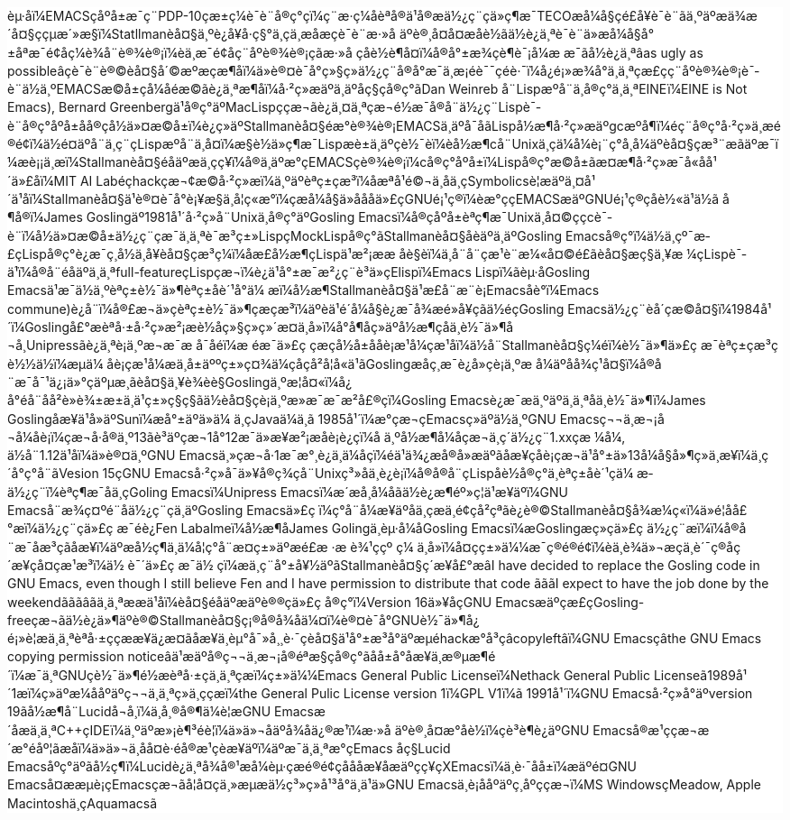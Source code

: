 èµ·åï¼EMACSçåºå±æ¯ç¨PDP-10çæ±ç¼è¯­è¨å®ç°çï¼ç¨æ·ç¼åèªå®ä¹å®æä½¿ç¨çä»ç¶æ¯TECOæå¼å§çé£å¥è¯­è¨ãä¸ºäºæä¾æ´å¤§ççµæ´»æ§ï¼Statllmanèå¤§ä¸ºè¿å¥å·ç§°ä¸çä¸æåæçè¯­è¨æ·»å äºè®¸å¤å¤æåè½ãä½è¿ä¸ªè¯­è¨ä»æå¼å§å°±åªæ¯é¢åç¼è¾å¨è®¾è®¡ï¼èä¸æ¯é¢åç¨åºè®¾è®¡çãæ·»å çåè½è¶å¤ï¼å®å°±æ¾çè¶è¯¡å¼æ æ¯ãå½è¿ä¸ªâas ugly as possibleâçè¯­è¨è®©èå¤§å´©æºæçæ¶åï¼ä»è®¤è¯å°ç»§ç»­ä½¿ç¨å®å°æ¯ä¸æ¡éè¯¯çéè·¯ï¼å¿é¡»æ¾å°ä¸ä¸ªçæ­£çç¨åºè®¾è®¡è¯­è¨ä½ä¸ºEMACSæ©å±çå¼åéæ©ãè¿ä¸ªæ¶åï¼å·²ç»æäºä¸äºåç§çå®ç°ãDan Weinreb å¨Lispæºå¨ä¸å®ç°ä¸ä¸ªEINEï¼EINE is Not Emacs), Bernard Greenbergä¹å®ç°äºMacLispççæ¬ãè¿ä¸¤ä¸ªçæ¬é½æ¯å®å¨ä½¿ç¨Lispè¯­è¨å®ç°åºå±åå®çå½ä»¤æ©å±ï¼è¿ç»äºStallmanèå¤§éæ°è®¾è®¡EMACSä¸äºå¯åãLispå½æ¶å·²ç»æäºgcæºå¶ï¼éç¨å®ç°å·²ç»ä¸æé®é¢ï¼ä½é¤äºå¨ä¸ç¨çLispæºå¨ä¸å¤ï¼æ§è½ä»ç¶æ¯Lispæè±ä¸äºçè½¯èï¼èå½æ¶cå¨Unixä¸çä¼å¼è¡¨ç°å¸å¼äºèå¤§çæ³¨æãäºæ¯ï¼æè¡¡ä¸æï¼Stallmanèå¤§éåäºæä¸­ç­ç¥ï¼å®ä¸äºæ°çEMACSçè®¾è®¡ï¼cå®ç°åºå±ï¼Lispå®ç°æ©å±ãæ­¤æ¶å·²ç»æ¯å«åå¹´ä»£åï¼MIT AI Labéçhackçæ¬¢æ©å·²ç»æï¼ä¸ºäºèªç±çæ³ï¼åæªå¹é©¬ä¸åä¸çSymbolicsè¦æäºä¸¤å¹´ä¹åï¼Stallmanèå¤§ä¹è®¤è¯å°è¡¥æ§ä¸å¦ç«æ°ï¼çæå¼å§ä»åååä»£çGNUé¡¹ç®ï¼èæ°ççEMACSæäºGNUé¡¹ç®çåè½«ä¹ä½ã
å¶å®ï¼James Goslingäº1981å¹´å·²ç»å¨Unixä¸å®ç°äºGosling Emacsï¼å®çåºå±èªç¶æ¯Unixä¸å¤©ççcè¯­è¨ï¼å½ä»¤æ©å±ä½¿ç¨çæ¯ä¸ä¸ªè¯­æ³ç±»LispçMockLispå®ç°ãStallmanèå¤§åèäºä¸äºGosling Emacså®ç°ï¼ä½ä¸çº¯æ­£çLispå®ç°è¿æ¯ç¸å½ä¸å¥èå¤§çæ³ç¼ï¼åæ­£å½æ¶çLispä¹æ²¡ææ åè§èï¼ä¸å¨å¨çæ¹è¨æ¼«å¤©é£ãèå¤§æç§ä¸¥æ ¼çLispè¯­ä¹ï¼å®å¨éåäºä¸ä¸ªfull-featureçLispçæ¬ï¼è¿ä¹å°±æ¯æ²¿ç¨è³ä»çElispï¼Emacs Lispï¼ãèµ·åGosling Emacsä¹æ¯ä½ä¸ºèªç±è½¯ä»¶èªç±åè´¹å°ä¼ æ­ï¼å½æ¶Stallmanèå¤§ä¹æ­£å¨æ¨è¡Emacsåè°ï¼Emacs commune)è¿å¨ï¼å®£æ¬ä»çèªç±è½¯ä»¶çæçæ³ï¼äºèä¹é´å¼å§è¿æ¯å¾æé»å¥çãä½éçGosling Emacsä½¿ç¨èå´çæ©å¤§ï¼1984å¹´ï¼Goslingå£°æèªå·±å·²ç»æ²¡æè½åç»§ç»­ç»´æ¤ä¸å»ï¼å°å¶åç»äºå½æ¶çåä¸è½¯ä»¶å¬å¸Unipressãè¿ä¸ªè¡ä¸ºæ¬æ¯æ å¯åéï¼æ éæ¯ä»£ç çæçå½å±ååè¡æ¹å¼çæ¹åï¼ä½å¨Stallmanèå¤§ç¼éï¼è½¯ä»¶ä»£ç æ¯èªç±çæ³çè½½ä½ï¼æµä¼ åè¡çæ¹å¼æä¸å±äººç±»ç¤¾ä¼çå­çå²å­¦å«ä¹ãGoslingæåç¸æ¯è¿å»çè¡ä¸ºæ å¼äºåå¾ç¹å¤§ï¼å®å¨æ¯å¯¹ä¿¡ä»°çäºµæ¸ãèå¤§ä¸¥è¾èè§Goslingä¸ºæ¦å¤«ï¼å¿å°éå¨åå²è»è¾±æ±ä¸ä¹ç±»ç§ç§ãä½èå¤§çè¡ä¸ºæ»æ¯æ¯æ²å£®çï¼Gosling Emacsè¿æ¯æä¸ºäºä¸ä¸ªåä¸è½¯ä»¶ï¼James Goslingåæ¥ä¹å»äºSunï¼æå°±äºä»ä¼ ä¸çJavaä¼ä¸ã
1985å¹´ï¼æ°çæ¬çEmacsç»äºä½ä¸ºGNU Emacsç¬¬ä¸æ¬¡å¬å¼åè¡ï¼çæ¬å·å®ä¸º13ãè³äºçæ¬1å°12æ¯ä»æ¥æ²¡æåè¡è¿çï¼å ä¸ºå½æ¶å¼åçæ¬ä¸ç´ä½¿ç¨1.xxçæ ¼å¼, ä½å¨1.12ä¹åï¼ä»è®¤ä¸ºGNU Emacsä¸»çæ¬å·1æ¯æ°¸è¿ä¸ä¼åçï¼éä¹ä¾¿æå®å»æäºãåæ¥çåè¡çæ¬ä¹å°±ä»13å¼å§å»¶ç»­ä¸æ¥ï¼ä¸ç´å°ç°å¨ãVesion 15çGNU Emacså·²ç»å¯ä»¥å®ç¾çå¨Unixç³»åä¸è¿è¡ï¼å®å®å¨çLispåè½å®ç°ä¸èªç±åè´¹çä¼ æ­ä½¿ç¨ï¼èªç¶æ¯åä¸çGoling Emacsï¼Unipress Emacsï¼æ´æå¸å¼åãä½è¿æ¶éº»ç¦ä¹æ¥äºï¼GNU Emacså¨æ¾ç¤ºé¨åä½¿ç¨çä¸äºGosling Emacsä»£ç ï¼ç°å¨å¼æ¥äºåä¸çæä¸é¢çå²çªãè¿è®©Stallmanèå¤§å¾æ¼ç«ï¼ä»é¦åå£°æï¼ä½¿ç¨çä»£ç æ¯éè¿Fen Labalmeï¼å½æ¶åJames Golingä¸èµ·å¼åGosling Emacsï¼æGoslingæç»çä»£ç ä½¿ç¨æï¼ï¼å®å¨æ¯åæ³çãåæ¥ï¼äºæå½ç¶ä¸ä¼å¦ç°å¨æ­¤ç±»äºæé£æ ·æ è¾¹ççº ç¼ ä¸å»ï¼å¤çç±»ä¼¼æ¯ç®é®é¢ï¼èä¸è¾ä»¬æçä¸è´¯ç®åç´æ¥çå¤çæ¹æ³ï¼ä½ è¯´ä»£ç æ¯ä½ çï¼æä¸ç¨å°±å¥½äºãStallmanèå¤§ç´æ¥å£°æâI have decided to replace the Gosling code in GNU Emacs, even though I still believe Fen and I have permission to distribute that code ãããI expect to have the job done by the weekendãããâãä¸ä¸ªææä¹åï¼èå¤§éåäºæäºè®®çä»£ç å®ç°ï¼Version 16ä»¥åçGNU Emacsæäºçæ­£çGosling-freeçæ¬ãä½è¿ä»¶äºè®©Stallmanèå¤§ç¡®å®å¾åä¼¤ï¼è®¤è¯å°GNUè½¯ä»¶å¿é¡»è¦æä¸ä¸ªèªå·±ççææ¥ä¿æ¤ãåæ¥ä¸èµ°å¯»å¸¸è·¯çèå¤§ä¹å°±æ³å°äºæµéhackæ°å³çâcopyleftâï¼GNU Emacsçâthe GNU Emacs copying permission noticeâä¹æäºå®ç¬¬ä¸æ¬¡å®éªæ§çå®ç°ãåå±å°åæ¥ä¸æ®µæ¶é´ï¼æ¯ä¸ªGNUçè½¯ä»¶é½æèªå·±çä¸ä¸ªçæï¼ç±»ä¼¼Emacs General Public Licenseï¼Nethack General Public Licenseã1989å¹´1æï¼ç»äºæ¼ååºäºç¬¬ä¸ä¸ªç»ä¸ççæï¼the General Pulic License version 1ï¼GPL V1ï¼ã
1991å¹´ï¼GNU Emacså·²ç»å°äºversion 19ãå½æ¶å¨Lucidå¬å¸ï¼ä¸å¸®å®¶ä¼è¦æGNU Emacsæ´åæä¸ä¸ªC++çIDEï¼ä¸ºäºæ»¡è¶³éè¦ï¼ä»ä»¬åäºå¾åä¿®æ¹ï¼æ·»å äºè®¸å¤æ°åè½ï¼çè³è¶è¿äºGNU Emacså®æ¹ççæ¬æ´æ°éåº¦ãæåï¼ä»ä»¬ä¸åå¤è·éå®æ¹çèæ­¥äºï¼äºæ¯ä¸ä¸ªæ°çEmacs åç§Lucid Emacsåºç°äºãå½ç¶ï¼Lucidè¿ä¸ªå¾å®¹æå¼èµ·çæé®é¢çåå­åæ¥åæäºçç¥çXEmacsï¼ä¸è·¯åå±ï¼æäºé¤GNU Emacså¤ææµè¡çEmacsçæ¬ãå¦å¤çä¸»æµæä½ç³»ç»å¹³å°ä¸ä¹ä»GNU Emacsä¸è¡ååºäºç¸åºççæ¬ï¼MS WindowsçMeadow, Apple Macintoshä¸çAquamacsã